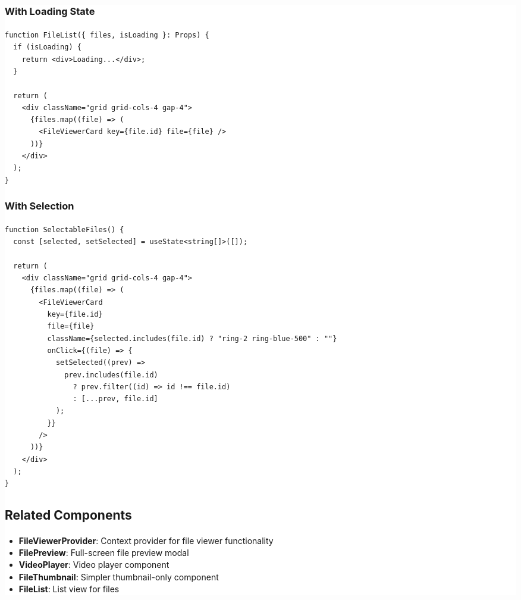 ### With Loading State

```tsx
function FileList({ files, isLoading }: Props) {
  if (isLoading) {
    return <div>Loading...</div>;
  }

  return (
    <div className="grid grid-cols-4 gap-4">
      {files.map((file) => (
        <FileViewerCard key={file.id} file={file} />
      ))}
    </div>
  );
}
```

### With Selection

```tsx
function SelectableFiles() {
  const [selected, setSelected] = useState<string[]>([]);

  return (
    <div className="grid grid-cols-4 gap-4">
      {files.map((file) => (
        <FileViewerCard
          key={file.id}
          file={file}
          className={selected.includes(file.id) ? "ring-2 ring-blue-500" : ""}
          onClick={(file) => {
            setSelected((prev) =>
              prev.includes(file.id)
                ? prev.filter((id) => id !== file.id)
                : [...prev, file.id]
            );
          }}
        />
      ))}
    </div>
  );
}
```

## Related Components

- **FileViewerProvider**: Context provider for file viewer functionality
- **FilePreview**: Full-screen file preview modal
- **VideoPlayer**: Video player component
- **FileThumbnail**: Simpler thumbnail-only component
- **FileList**: List view for files
